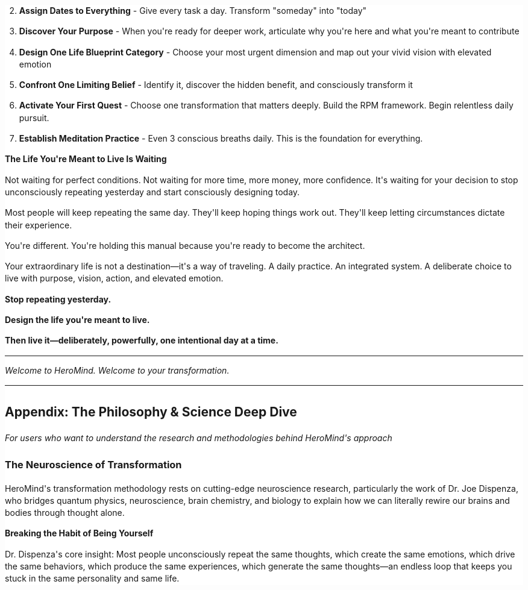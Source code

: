 2. **Assign Dates to Everything** - Give every task a day. Transform "someday" into "today"

3. **Discover Your Purpose** - When you're ready for deeper work, articulate why you're here and what you're meant to contribute

4. **Design One Life Blueprint Category** - Choose your most urgent dimension and map out your vivid vision with elevated emotion

5. **Confront One Limiting Belief** - Identify it, discover the hidden benefit, and consciously transform it

6. **Activate Your First Quest** - Choose one transformation that matters deeply. Build the RPM framework. Begin relentless daily pursuit.

7. **Establish Meditation Practice** - Even 3 conscious breaths daily. This is the foundation for everything.

**The Life You're Meant to Live Is Waiting**

Not waiting for perfect conditions. Not waiting for more time, more money, more confidence. It's waiting for your decision to stop unconsciously repeating yesterday and start consciously designing today.

Most people will keep repeating the same day. They'll keep hoping things work out. They'll keep letting circumstances dictate their experience.

You're different. You're holding this manual because you're ready to become the architect.

Your extraordinary life is not a destination—it's a way of traveling. A daily practice. An integrated system. A deliberate choice to live with purpose, vision, action, and elevated emotion.

**Stop repeating yesterday.**

**Design the life you're meant to live.**

**Then live it—deliberately, powerfully, one intentional day at a time.**

---

*Welcome to HeroMind. Welcome to your transformation.*

---

## Appendix: The Philosophy & Science Deep Dive

*For users who want to understand the research and methodologies behind HeroMind's approach*

### The Neuroscience of Transformation

HeroMind's transformation methodology rests on cutting-edge neuroscience research, particularly the work of Dr. Joe Dispenza, who bridges quantum physics, neuroscience, brain chemistry, and biology to explain how we can literally rewire our brains and bodies through thought alone.

**Breaking the Habit of Being Yourself**

Dr. Dispenza's core insight: Most people unconsciously repeat the same thoughts, which create the same emotions, which drive the same behaviors, which produce the same experiences, which generate the same thoughts—an endless loop that keeps you stuck in the same personality and same life.

